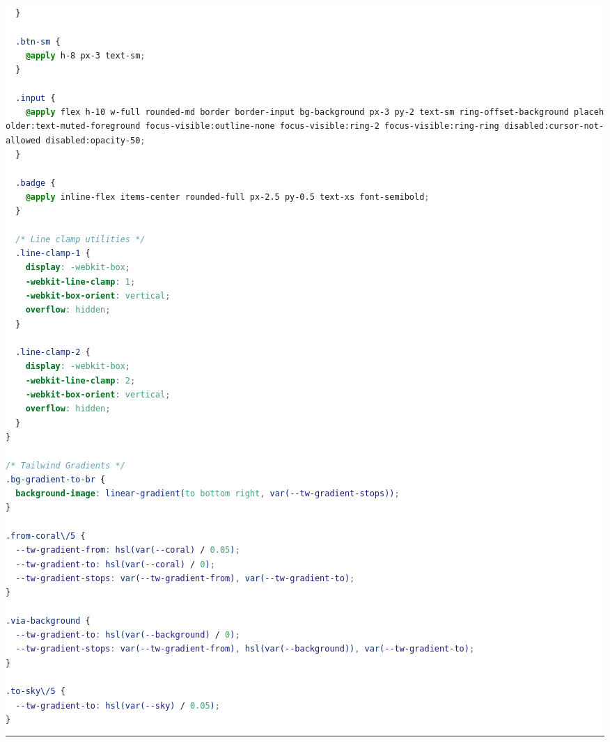```css
  }

  .btn-sm {
    @apply h-8 px-3 text-sm;
  }

  .input {
    @apply flex h-10 w-full rounded-md border border-input bg-background px-3 py-2 text-sm ring-offset-background placeholder:text-muted-foreground focus-visible:outline-none focus-visible:ring-2 focus-visible:ring-ring disabled:cursor-not-allowed disabled:opacity-50;
  }

  .badge {
    @apply inline-flex items-center rounded-full px-2.5 py-0.5 text-xs font-semibold;
  }

  /* Line clamp utilities */
  .line-clamp-1 {
    display: -webkit-box;
    -webkit-line-clamp: 1;
    -webkit-box-orient: vertical;
    overflow: hidden;
  }

  .line-clamp-2 {
    display: -webkit-box;
    -webkit-line-clamp: 2;
    -webkit-box-orient: vertical;
    overflow: hidden;
  }
}

/* Tailwind Gradients */
.bg-gradient-to-br {
  background-image: linear-gradient(to bottom right, var(--tw-gradient-stops));
}

.from-coral\/5 {
  --tw-gradient-from: hsl(var(--coral) / 0.05);
  --tw-gradient-to: hsl(var(--coral) / 0);
  --tw-gradient-stops: var(--tw-gradient-from), var(--tw-gradient-to);
}

.via-background {
  --tw-gradient-to: hsl(var(--background) / 0);
  --tw-gradient-stops: var(--tw-gradient-from), hsl(var(--background)), var(--tw-gradient-to);
}

.to-sky\/5 {
  --tw-gradient-to: hsl(var(--sky) / 0.05);
}
```

---